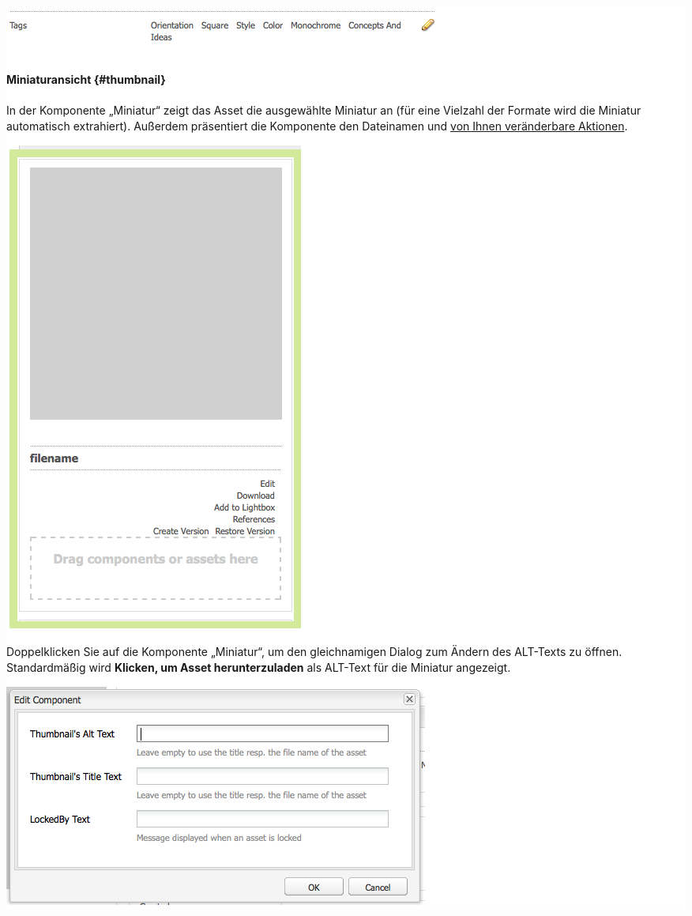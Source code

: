![screen_shot_2012-04-23at25244pm](assets/screen_shot_2012-04-23at25244pm.png)

#### Miniaturansicht {#thumbnail}

In der Komponente „Miniatur“ zeigt das Asset die ausgewählte Miniatur an (für eine Vielzahl der Formate wird die Miniatur automatisch extrahiert). Außerdem präsentiert die Komponente den Dateinamen und [von Ihnen veränderbare Aktionen](/help/assets/assets-finder-editor.md#adding-asset-editor-actions).

![screen_shot_2012-04-23at25452pm](assets/screen_shot_2012-04-23at25452pm.png)

Doppelklicken Sie auf die Komponente „Miniatur“, um den gleichnamigen Dialog zum Ändern des ALT-Texts zu öffnen. Standardmäßig wird **Klicken, um Asset herunterzuladen** als ALT-Text für die Miniatur angezeigt.

![screen_shot_2012-04-23at25604pm](assets/screen_shot_2012-04-23at25604pm.png)

